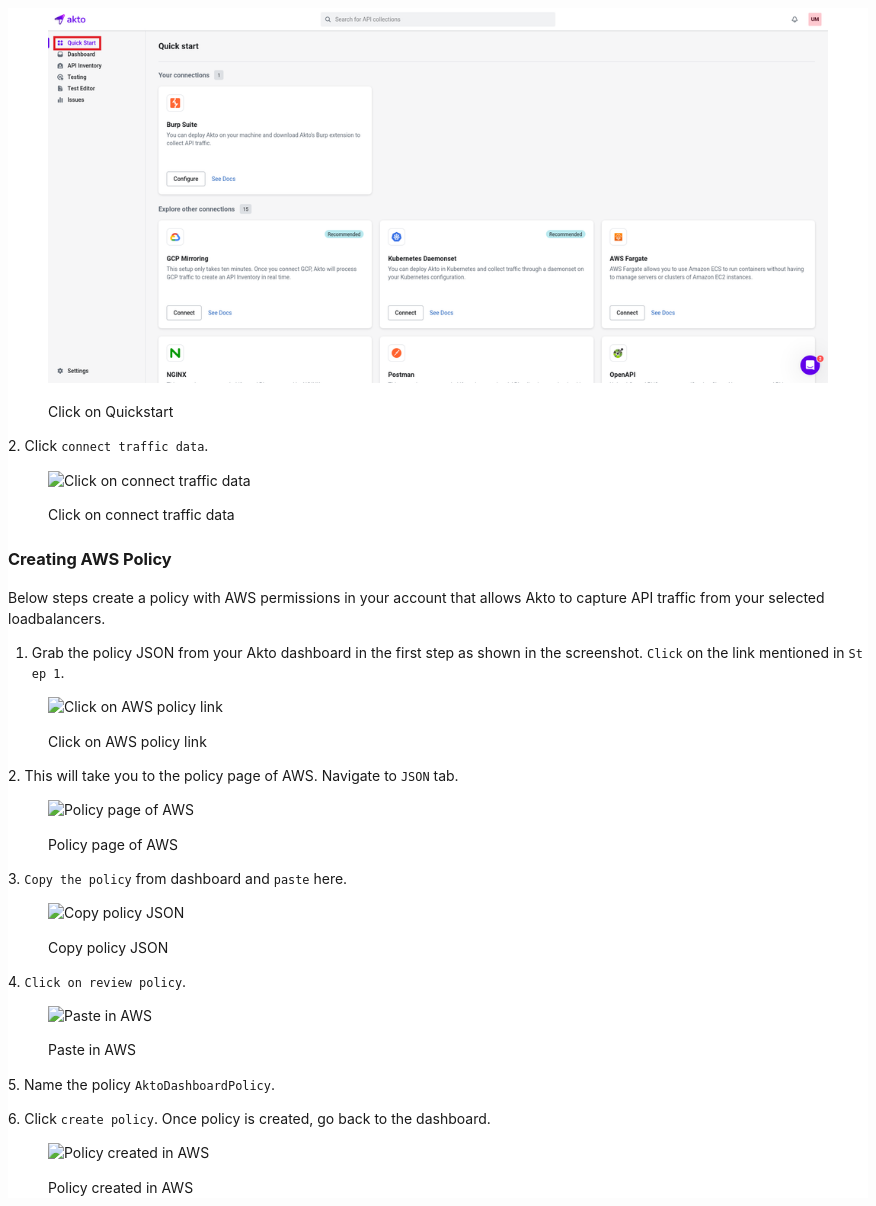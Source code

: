 <figure><img src="../../.gitbook/assets/Frame 10 (1).png" alt="Click on Quickstart"><figcaption><p>Click on Quickstart</p></figcaption></figure>

2\. Click `connect traffic data`.

<figure><img src="../../.gitbook/assets/Frame 11 (1).png" alt="Click on connect traffic data"><figcaption><p>Click on connect traffic data</p></figcaption></figure>

### Creating AWS Policy

Below steps create a policy with AWS permissions in your account that allows Akto to capture API traffic from your selected loadbalancers.

1. Grab the policy JSON from your Akto dashboard in the first step as shown in the screenshot.  `Click` on the link mentioned in `Step 1`.&#x20;

<figure><img src="../../.gitbook/assets/Frame 15 (4).png" alt="Click on AWS policy link "><figcaption><p>Click on AWS policy link </p></figcaption></figure>

2\. This will take you to the policy page of AWS. Navigate to `JSON` tab.

<figure><img src="../../.gitbook/assets/Frame 16 (5).png" alt="Policy page of AWS"><figcaption><p>Policy page of AWS</p></figcaption></figure>

3\. `Copy the policy` from dashboard and `paste` here.

<figure><img src="../../.gitbook/assets/Frame 17 (12).png" alt="Copy policy JSON"><figcaption><p>Copy policy JSON</p></figcaption></figure>

&#x20;4\. `Click on review policy`.

<figure><img src="../../.gitbook/assets/Frame 18 (2).png" alt="Paste in AWS"><figcaption><p>Paste in AWS</p></figcaption></figure>

5\. Name the policy `AktoDashboardPolicy`.

6\. Click `create policy`. Once policy is created, go back to the dashboard.

<figure><img src="../../.gitbook/assets/Frame 19 (4).png" alt="Policy created in AWS"><figcaption><p>Policy created in AWS</p></figcaption></figure>
